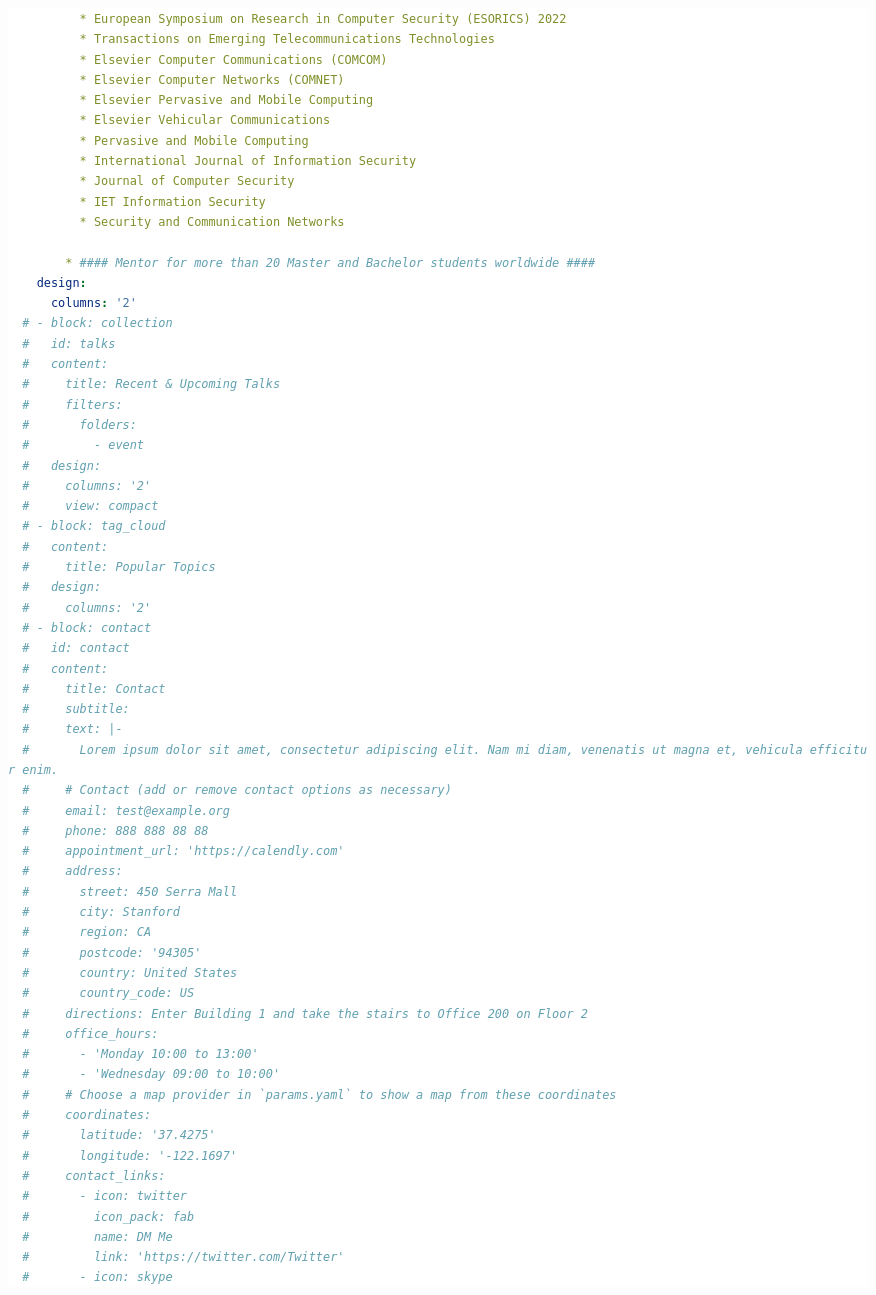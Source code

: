 ```yaml
          * European Symposium on Research in Computer Security (ESORICS) 2022
          * Transactions on Emerging Telecommunications Technologies
          * Elsevier Computer Communications (COMCOM)
          * Elsevier Computer Networks (COMNET)
          * Elsevier Pervasive and Mobile Computing
          * Elsevier Vehicular Communications
          * Pervasive and Mobile Computing
          * International Journal of Information Security
          * Journal of Computer Security
          * IET Information Security
          * Security and Communication Networks

        * #### Mentor for more than 20 Master and Bachelor students worldwide ####
    design:
      columns: '2'
  # - block: collection
  #   id: talks
  #   content:
  #     title: Recent & Upcoming Talks
  #     filters:
  #       folders:
  #         - event
  #   design:
  #     columns: '2'
  #     view: compact
  # - block: tag_cloud
  #   content:
  #     title: Popular Topics
  #   design:
  #     columns: '2'
  # - block: contact
  #   id: contact
  #   content:
  #     title: Contact
  #     subtitle:
  #     text: |-
  #       Lorem ipsum dolor sit amet, consectetur adipiscing elit. Nam mi diam, venenatis ut magna et, vehicula efficitur enim.
  #     # Contact (add or remove contact options as necessary)
  #     email: test@example.org
  #     phone: 888 888 88 88
  #     appointment_url: 'https://calendly.com'
  #     address:
  #       street: 450 Serra Mall
  #       city: Stanford
  #       region: CA
  #       postcode: '94305'
  #       country: United States
  #       country_code: US
  #     directions: Enter Building 1 and take the stairs to Office 200 on Floor 2
  #     office_hours:
  #       - 'Monday 10:00 to 13:00'
  #       - 'Wednesday 09:00 to 10:00'
  #     # Choose a map provider in `params.yaml` to show a map from these coordinates
  #     coordinates:
  #       latitude: '37.4275'
  #       longitude: '-122.1697'  
  #     contact_links:
  #       - icon: twitter
  #         icon_pack: fab
  #         name: DM Me
  #         link: 'https://twitter.com/Twitter'
  #       - icon: skype
```